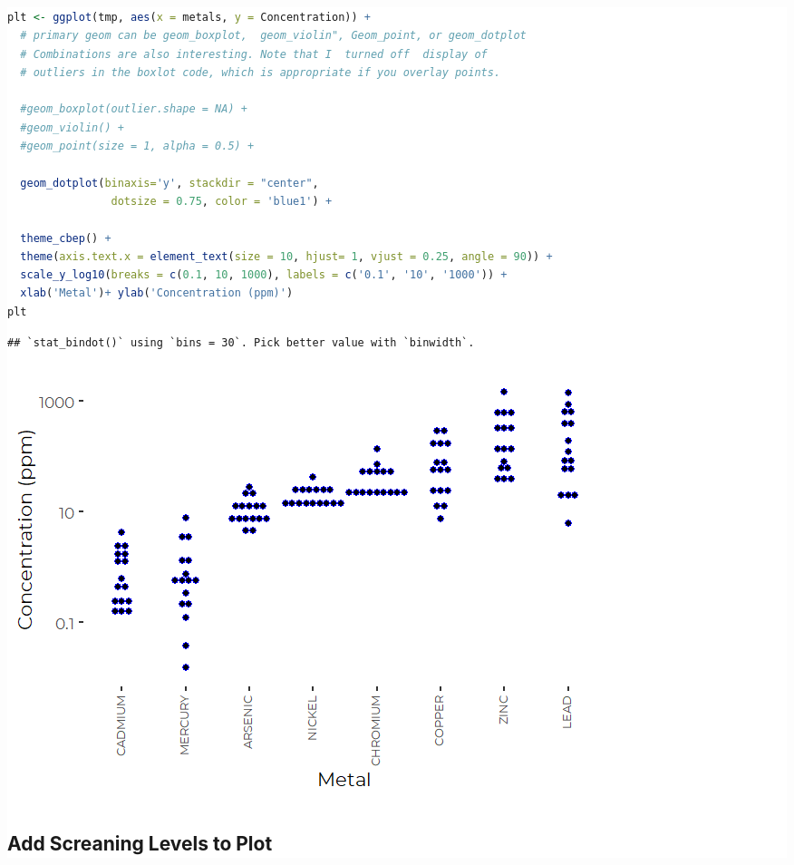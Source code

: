 ``` r
plt <- ggplot(tmp, aes(x = metals, y = Concentration)) +
  # primary geom can be geom_boxplot,  geom_violin", Geom_point, or geom_dotplot
  # Combinations are also interesting. Note that I  turned off  display of
  # outliers in the boxlot code, which is appropriate if you overlay points.
  
  #geom_boxplot(outlier.shape = NA) +
  #geom_violin() +
  #geom_point(size = 1, alpha = 0.5) +
  
  geom_dotplot(binaxis='y', stackdir = "center",
                dotsize = 0.75, color = 'blue1') +
 
  theme_cbep() +
  theme(axis.text.x = element_text(size = 10, hjust= 1, vjust = 0.25, angle = 90)) + 
  scale_y_log10(breaks = c(0.1, 10, 1000), labels = c('0.1', '10', '1000')) +
  xlab('Metal')+ ylab('Concentration (ppm)')
plt
```

    ## `stat_bindot()` using `bins = 30`. Pick better value with `binwidth`.

![](Metals_handling_NDs_files/figure-gfm/draft_dotplot-1.png)

## Add Screaning Levels to Plot
